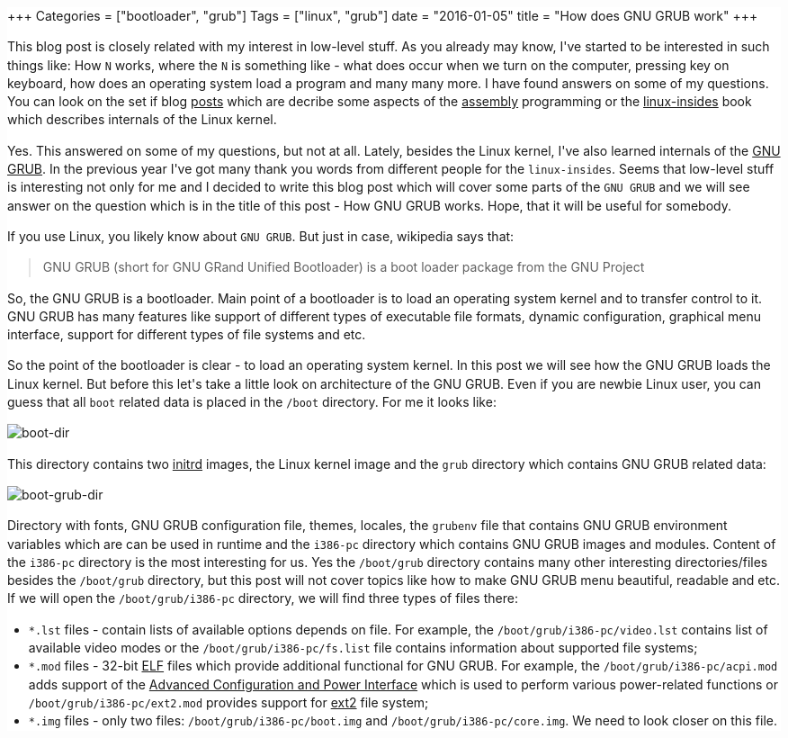+++
Categories = ["bootloader", "grub"]
Tags = ["linux",  "grub"]
date = "2016-01-05"
title = "How does GNU GRUB work"
+++

This blog post is closely related with my interest in low-level stuff. As you already may know, I've started to be interested in such things like: How `N` works, where the `N` is something like - what does occur when we turn on the computer, pressing key on keyboard, how does an operating system load a program and many many more. I have found answers on some of my questions. You can look on the set if
blog [posts](http://0xax.github.io/tag/assembler.html) which are decribe some aspects of the [assembly](https://en.wikipedia.org/wiki/Assembly_language) programming or the [linux-insides](https://0xax.gitbooks.io/linux-insides/content/index.html) book which describes internals of the Linux kernel.

Yes. This answered on some of my questions, but not at all. Lately, besides the Linux kernel, I've also learned internals of the [GNU GRUB](https://en.wikipedia.org/wiki/GNU_GRUB). In the previous year I've got many thank you words from different people for the `linux-insides`. Seems that low-level stuff is interesting not only for me and I decided to write this blog post which will cover some parts of the `GNU GRUB` and we will see answer on the question which is in the title of this post - How GNU GRUB works. Hope, that it will be useful for somebody.

If you use Linux, you likely know about `GNU GRUB`. But just in case, wikipedia says that:

> GNU GRUB (short for GNU GRand Unified Bootloader) is a boot loader package from the GNU Project

So, the GNU GRUB is a bootloader. Main point of a bootloader is to load an operating system kernel and to transfer control to it. GNU GRUB has many features like support of different types of executable file formats, dynamic configuration, graphical menu interface, support for different types of file systems and etc.

So the point of the bootloader is clear - to load an operating system kernel. In this post we will see how the GNU GRUB loads the Linux kernel. But before this let's take a little look on architecture of the GNU GRUB. Even if you are newbie Linux user, you can guess that all `boot` related data is placed in the `/boot` directory. For me it looks like:

![boot-dir](https://s7.postimg.cc/g7w8jv6vd/ls-boot.png?dl=1)

This directory contains two [initrd](https://en.wikipedia.org/wiki/Initrd) images, the Linux kernel image and the `grub` directory which contains GNU GRUB related data:

![boot-grub-dir](https://s7.postimg.cc/hzp7etnob/ls-boot-grub2.png)

Directory with fonts, GNU GRUB configuration file, themes, locales, the `grubenv` file that contains GNU GRUB environment variables which are can be used in runtime and the `i386-pc` directory which contains GNU GRUB images and modules. Content of the `i386-pc` directory is the most interesting for us. Yes the `/boot/grub` directory contains many other interesting directories/files besides the `/boot/grub` directory, but this post will not cover topics like how to make GNU GRUB menu beautiful, readable and etc. If we will open the `/boot/grub/i386-pc` directory, we will find three types of files there:

* `*.lst` files - contain lists of available options depends on file. For example, the `/boot/grub/i386-pc/video.lst` contains list of available video modes or the `/boot/grub/i386-pc/fs.list` file contains information about supported file systems;
* `*.mod` files - 32-bit [ELF](https://en.wikipedia.org/wiki/Executable_and_Linkable_Format) files which provide additional functional for GNU GRUB. For example, the `/boot/grub/i386-pc/acpi.mod` adds support of the [Advanced Configuration and Power Interface](https://en.wikipedia.org/wiki/Advanced_Configuration_and_Power_Interface) which is used to perform various power-related functions or `/boot/grub/i386-pc/ext2.mod` provides support for [ext2](https://en.wikipedia.org/wiki/Ext2) file system;
* `*.img` files - only two files: `/boot/grub/i386-pc/boot.img` and `/boot/grub/i386-pc/core.img`. We need to look closer on this file.
